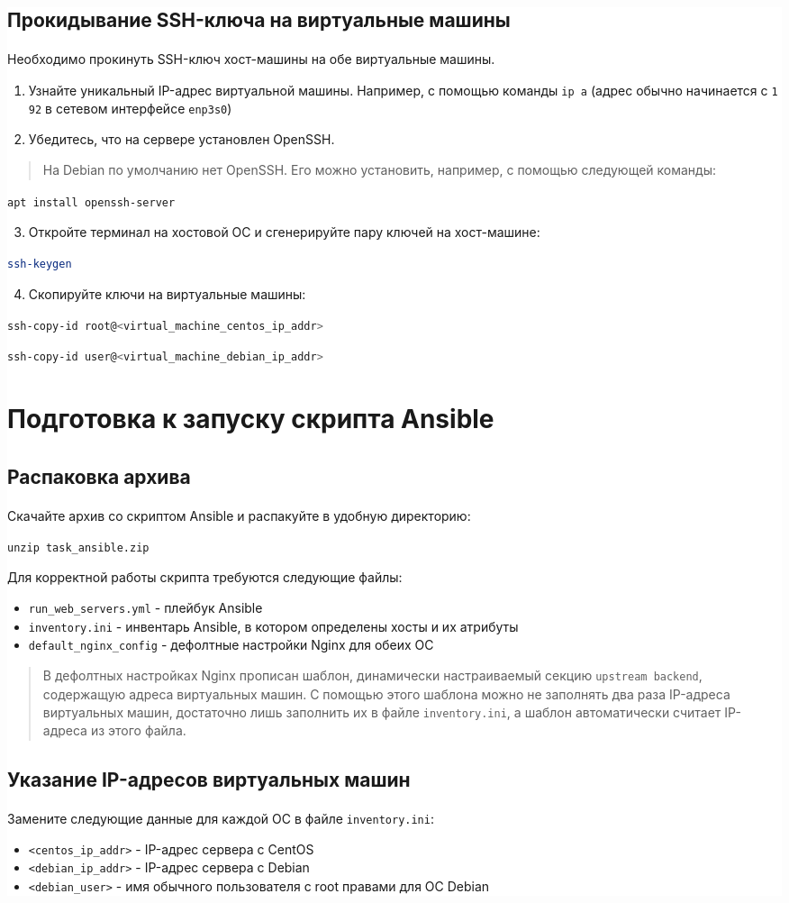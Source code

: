 ## Прокидывание SSH-ключа на виртуальные машины

Необходимо прокинуть SSH-ключ хост-машины на обе виртуальные машины.

1. Узнайте уникальный IP-адрес виртуальной машины. Например, с помощью команды `ip a` (адрес обычно начинается с `192` в сетевом интерфейсе `enp3s0`)

2. Убедитесь, что на сервере установлен OpenSSH. 

> На Debian по умолчанию нет OpenSSH. Его можно установить, например, с помощью следующей команды:

```bash
apt install openssh-server
```

3. Откройте терминал на хостовой ОС и сгенерируйте пару ключей на хост-машине:

```bash
ssh-keygen
```

4. Скопируйте ключи на виртуальные машины:

```bash
ssh-copy-id root@<virtual_machine_centos_ip_addr>
```

```bash
ssh-copy-id user@<virtual_machine_debian_ip_addr>
```

# Подготовка к запуску скрипта Ansible

## Распаковка архива

Скачайте архив со скриптом Ansible и распакуйте в удобную директорию:

```
unzip task_ansible.zip
```

Для корректной работы скрипта требуются следующие файлы:

- `run_web_servers.yml` - плейбук Ansible
- `inventory.ini` - инвентарь Ansible, в котором определены хосты и их атрибуты
- `default_nginx_config` - дефолтные настройки Nginx для обеих ОС

> В дефолтных настройках Nginx прописан шаблон, динамически настраиваемый секцию `upstream backend`, содержащую адреса виртуальных машин. С помощью этого шаблона можно не заполнять два раза IP-адреса виртуальных машин, достаточно лишь заполнить их в файле `inventory.ini`, а шаблон автоматически считает IP-адреса из этого файла.

## Указание IP-адресов виртуальных машин

Замените следующие данные для каждой ОС в файле `inventory.ini`:

- `<centos_ip_addr>` - IP-адрес сервера с CentOS
- `<debian_ip_addr>` - IP-адрес сервера с Debian
- `<debian_user>` - имя обычного пользователя с root правами для ОС Debian
